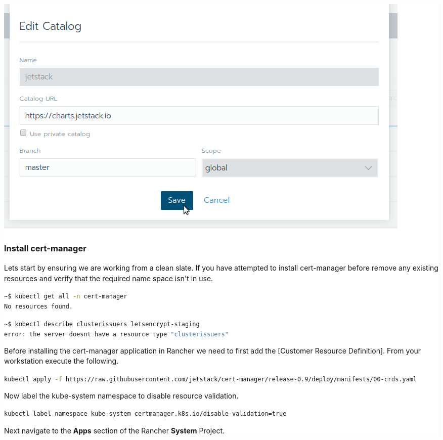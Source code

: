 ![Add Catalog](/assets/images/20190524/Selection_003.png "Add Catalog")

### Install cert-manager

Lets start by ensuring we are working from a clean slate.  If you have attempted to install cert-manager before remove any
existing resources and verify that the required name space isn't in use.

```bash
~$ kubectl get all -n cert-manager
No resources found.
```
```bash
~$ kubectl describe clusterissuers letsencrypt-staging
error: the server doesnt have a resource type "clusterissuers"
```

Before installing the cert-manager application in Rancher we need to first add the [Customer Resource Definition]. From
your workstation execute the following.

```bash
kubectl apply -f https://raw.githubusercontent.com/jetstack/cert-manager/release-0.9/deploy/manifests/00-crds.yaml
```

Now label the kube-system namespace to disable resource validation.

```bash
kubectl label namespace kube-system certmanager.k8s.io/disable-validation=true
```
 
Next navigate to the **Apps** section of the Rancher **System** Project.


[0]: https://forums.rancher.com/t/rancher-2-and-letsencrypt/10492
[1]: https://www.idealcoders.com/posts/rancher/2018/06/rancher-2-x-and-lets-encrypt-with-cert-manager-and-nginx-ingress/
[2]: https://rancher.com/docs/rancher/v2.x/en/cluster-admin/kubectl/#accessing-clusters-with-kubectl-and-a-kubeconfig-file
[3]: https://rancher.com/docs/rancher/v2.x/en/catalog/built-in/
[4]: https://cert-manager.readthedocs.io/en/latest/tasks/issuing-certificates/ingress-shim.html#supported-annotations
[5]: https://www.powerdns.com/
[6]: https://github.com/kubernetes-incubator/external-dns
[7]: https://github.com/2stacks